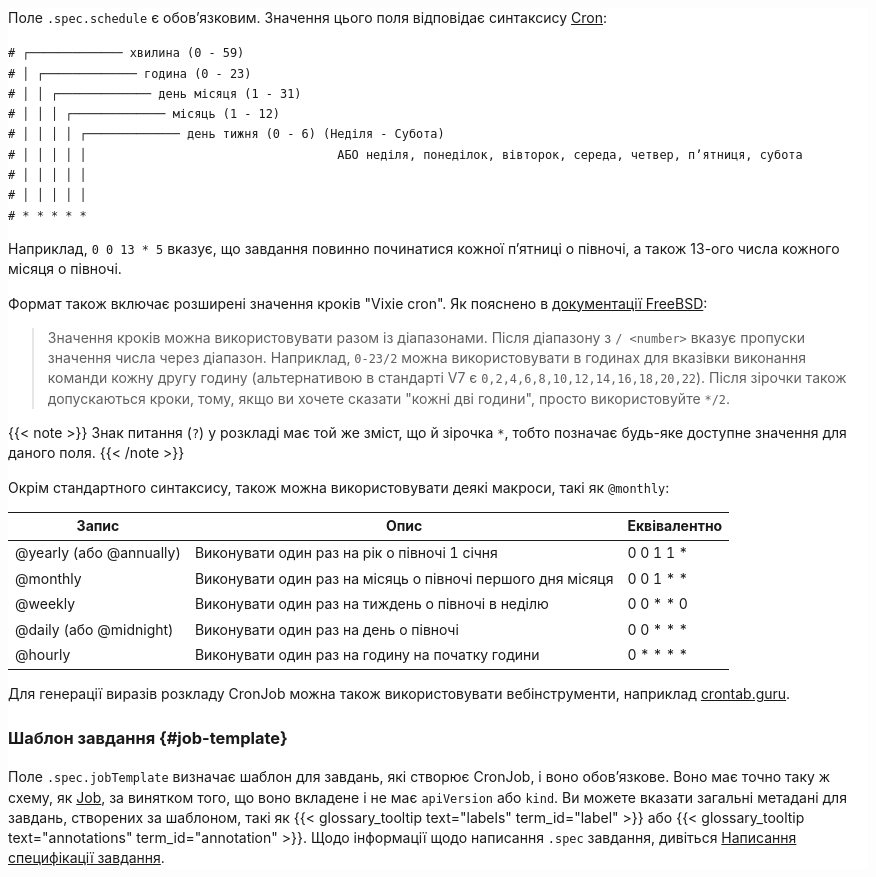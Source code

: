 Поле `.spec.schedule` є обовʼязковим. Значення цього поля відповідає синтаксису [Cron](https://en.wikipedia.org/wiki/Cron):

```none
# ┌───────────── хвилина (0 - 59)
# │ ┌───────────── година (0 - 23)
# │ │ ┌───────────── день місяця (1 - 31)
# │ │ │ ┌───────────── місяць (1 - 12)
# │ │ │ │ ┌───────────── день тижня (0 - 6) (Неділя - Субота)
# │ │ │ │ │                                   АБО неділя, понеділок, вівторок, середа, четвер, пʼятниця, субота
# │ │ │ │ │ 
# │ │ │ │ │
# * * * * *
```

Наприклад, `0 0 13 * 5` вказує, що завдання повинно починатися кожної пʼятниці о півночі, а також 13-ого числа кожного місяця о півночі.

Формат також включає розширені значення кроків "Vixie cron". Як пояснено в [документації FreeBSD](https://www.freebsd.org/cgi/man.cgi?crontab%285%29):

> Значення кроків можна використовувати разом із діапазонами. Після діапазону з `/ <number>` вказує пропуски значення числа через діапазон. Наприклад, `0-23/2` можна використовувати в годинах для вказівки виконання команди кожну другу годину (альтернативою в стандарті V7 є `0,2,4,6,8,10,12,14,16,18,20,22`). Після зірочки також допускаються кроки, тому, якщо ви хочете сказати "кожні дві години", просто використовуйте `*/2`.

{{< note >}}
Знак питання (`?`) у розкладі має той же зміст, що й зірочка `*`, тобто позначає будь-яке доступне значення для даного поля.
{{< /note >}}

Окрім стандартного синтаксису, також можна використовувати деякі макроси, такі як `@monthly`:

| Запис 										| Опис																												| Еквівалентно |
| ------------- 						| ------------- 																							|-------------  |
| @yearly (або @annually)		| Виконувати один раз на рік о півночі 1 січня											| 0 0 1 1 * 		|
| @monthly 									| Виконувати один раз на місяць о півночі першого дня місяця			| 0 0 1 * * 		|
| @weekly 									| Виконувати один раз на тиждень о півночі в неділю								| 0 0 * * 0 		|
| @daily (або @midnight)			| Виконувати один раз на день о півночі													| 0 0 * * * 		|
| @hourly 									| Виконувати один раз на годину на початку години								| 0 * * * * 		|

Для генерації виразів розкладу CronJob можна також використовувати вебінструменти, наприклад [crontab.guru](https://crontab.guru/).

### Шаблон завдання {#job-template}

Поле `.spec.jobTemplate` визначає шаблон для завдань, які створює CronJob, і воно обовʼязкове. Воно має точно таку ж схему, як [Job](/uk/docs/concepts/workloads/controllers/job/), за винятком того, що воно вкладене і не має `apiVersion` або `kind`. Ви можете вказати загальні метадані для завдань, створених за шаблоном, такі як {{< glossary_tooltip text="labels" term_id="label" >}} або {{< glossary_tooltip text="annotations" term_id="annotation" >}}. Щодо інформації щодо написання `.spec` завдання, дивіться [Написання специфікації завдання](/uk/docs/concepts/workloads/controllers/job/#writing-a-job-spec).
